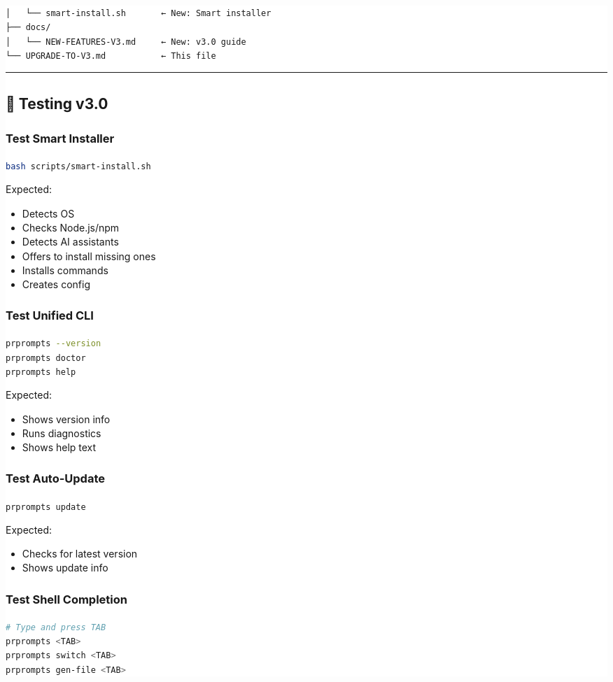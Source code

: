 ```
│   └── smart-install.sh       ← New: Smart installer
├── docs/
│   └── NEW-FEATURES-V3.md     ← New: v3.0 guide
└── UPGRADE-TO-V3.md           ← This file
```

---

## 🧪 Testing v3.0

### Test Smart Installer

```bash
bash scripts/smart-install.sh
```

Expected:
- Detects OS
- Checks Node.js/npm
- Detects AI assistants
- Offers to install missing ones
- Installs commands
- Creates config

### Test Unified CLI

```bash
prprompts --version
prprompts doctor
prprompts help
```

Expected:
- Shows version info
- Runs diagnostics
- Shows help text

### Test Auto-Update

```bash
prprompts update
```

Expected:
- Checks for latest version
- Shows update info

### Test Shell Completion

```bash
# Type and press TAB
prprompts <TAB>
prprompts switch <TAB>
prprompts gen-file <TAB>
```
